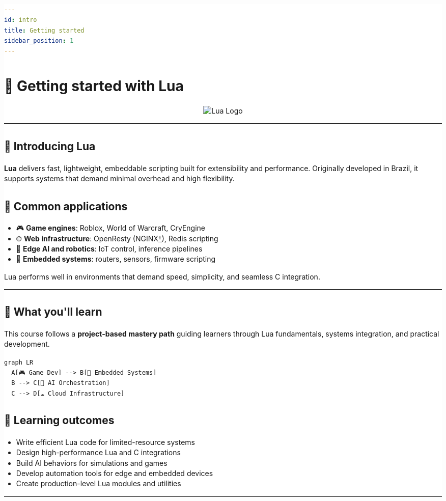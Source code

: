 ```yaml
---
id: intro
title: Getting started
sidebar_position: 1
---
```


# 🚀 Getting started with Lua

<p align="center">
  <img src="https://upload.wikimedia.org/wikipedia/commons/c/cf/Lua-Logo.svg" width="200px" alt="Lua Logo"/>
</p>

---

## 🧩 Introducing Lua

**Lua** delivers fast, lightweight, embeddable scripting built for extensibility and performance. Originally developed in Brazil, it supports systems that demand minimal overhead and high flexibility.

## 🧰 Common applications

- 🎮 **Game engines**: Roblox, World of Warcraft, CryEngine  
- 🌐 **Web infrastructure**: OpenResty (NGINX<abbr title="Nginx Is Not eXperimental">†</abbr>), Redis scripting  
- 🤖 **Edge AI and robotics**: IoT control, inference pipelines  
- 🔌 **Embedded systems**: routers, sensors, firmware scripting

Lua performs well in environments that demand speed, simplicity, and seamless C integration.

---

## 📖 What you'll learn

This course follows a **project-based mastery path** guiding learners through Lua fundamentals, systems integration, and practical development.

```mermaid
graph LR
  A[🎮 Game Dev] --> B[🔌 Embedded Systems]
  B --> C[🤖 AI Orchestration]
  C --> D[☁️ Cloud Infrastructure]
````

## 🧠 Learning outcomes

* Write efficient Lua code for limited-resource systems
* Design high-performance Lua and C integrations
* Build AI behaviors for simulations and games
* Develop automation tools for edge and embedded devices
* Create production-level Lua modules and utilities

---
